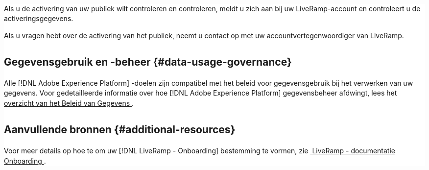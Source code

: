 Als u de activering van uw publiek wilt controleren en controleren, meldt u zich aan bij uw LiveRamp-account en controleert u de activeringsgegevens.

Als u vragen hebt over de activering van het publiek, neemt u contact op met uw accountvertegenwoordiger van LiveRamp.

## Gegevensgebruik en -beheer {#data-usage-governance}

Alle [!DNL Adobe Experience Platform] -doelen zijn compatibel met het beleid voor gegevensgebruik bij het verwerken van uw gegevens. Voor gedetailleerde informatie over hoe [!DNL Adobe Experience Platform] gegevensbeheer afdwingt, lees het [&#x200B; overzicht van het Beleid van Gegevens &#x200B;](/help/data-governance/home.md).

## Aanvullende bronnen {#additional-resources}

Voor meer details op hoe te om uw [!DNL LiveRamp - Onboarding] bestemming te vormen, zie [&#x200B; LiveRamp - documentatie Onboarding &#x200B;](liveramp-onboarding.md).
